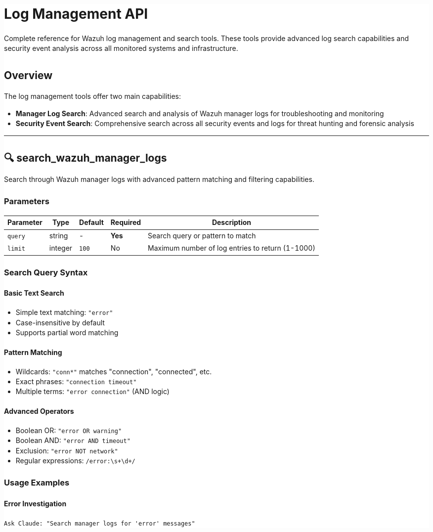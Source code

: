 # Log Management API

Complete reference for Wazuh log management and search tools. These tools provide advanced log search capabilities and security event analysis across all monitored systems and infrastructure.

## Overview

The log management tools offer two main capabilities:
- **Manager Log Search**: Advanced search and analysis of Wazuh manager logs for troubleshooting and monitoring
- **Security Event Search**: Comprehensive search across all security events and logs for threat hunting and forensic analysis

---

## 🔍 search_wazuh_manager_logs

Search through Wazuh manager logs with advanced pattern matching and filtering capabilities.

### Parameters

| Parameter | Type | Default | Required | Description |
|-----------|------|---------|----------|-------------|
| `query` | string | - | **Yes** | Search query or pattern to match |
| `limit` | integer | `100` | No | Maximum number of log entries to return (1-1000) |

### Search Query Syntax

#### Basic Text Search
- Simple text matching: `"error"`
- Case-insensitive by default
- Supports partial word matching

#### Pattern Matching
- Wildcards: `"conn*"` matches "connection", "connected", etc.
- Exact phrases: `"connection timeout"`
- Multiple terms: `"error connection"` (AND logic)

#### Advanced Operators
- Boolean OR: `"error OR warning"`
- Boolean AND: `"error AND timeout"`
- Exclusion: `"error NOT network"`
- Regular expressions: `/error:\s+\d+/`

### Usage Examples

#### Error Investigation
```
Ask Claude: "Search manager logs for 'error' messages"
```
